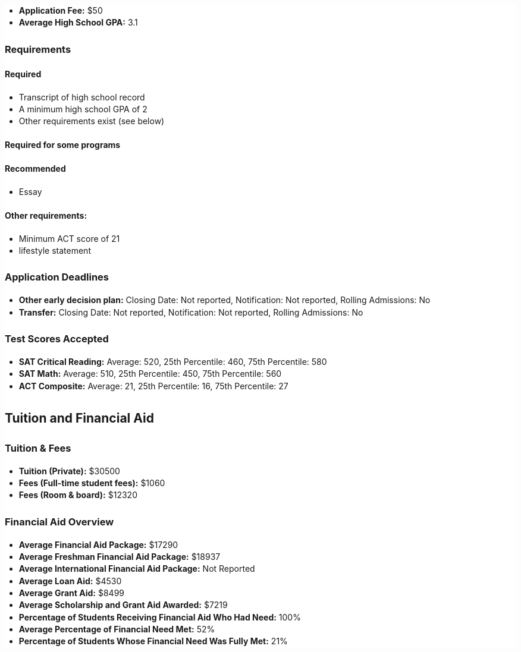 - **Application Fee:** $50
- **Average High School GPA:** 3.1

### Requirements

#### Required

- Transcript of high school record
- A minimum high school GPA of 2
- Other requirements exist (see below)

#### Required for some programs


#### Recommended

- Essay

#### Other requirements:

- Minimum ACT score of 21
- lifestyle statement

### Application Deadlines

- **Other early decision plan:** Closing Date: Not reported, Notification: Not reported, Rolling Admissions: No
- **Transfer:** Closing Date: Not reported, Notification: Not reported, Rolling Admissions: No

### Test Scores Accepted

- **SAT Critical Reading:** Average: 520, 25th Percentile: 460, 75th Percentile: 580
- **SAT Math:** Average: 510, 25th Percentile: 450, 75th Percentile: 560
- **ACT Composite:** Average: 21, 25th Percentile: 16, 75th Percentile: 27

## Tuition and Financial Aid

### Tuition & Fees

- **Tuition (Private):** $30500
- **Fees (Full-time student fees):** $1060
- **Fees (Room & board):** $12320

### Financial Aid Overview

- **Average Financial Aid Package:** $17290
- **Average Freshman Financial Aid Package:** $18937
- **Average International Financial Aid Package:** Not Reported
- **Average Loan Aid:** $4530
- **Average Grant Aid:** $8499
- **Average Scholarship and Grant Aid Awarded:** $7219
- **Percentage of Students Receiving Financial Aid Who Had Need:** 100%
- **Average Percentage of Financial Need Met:** 52%
- **Percentage of Students Whose Financial Need Was Fully Met:** 21%
